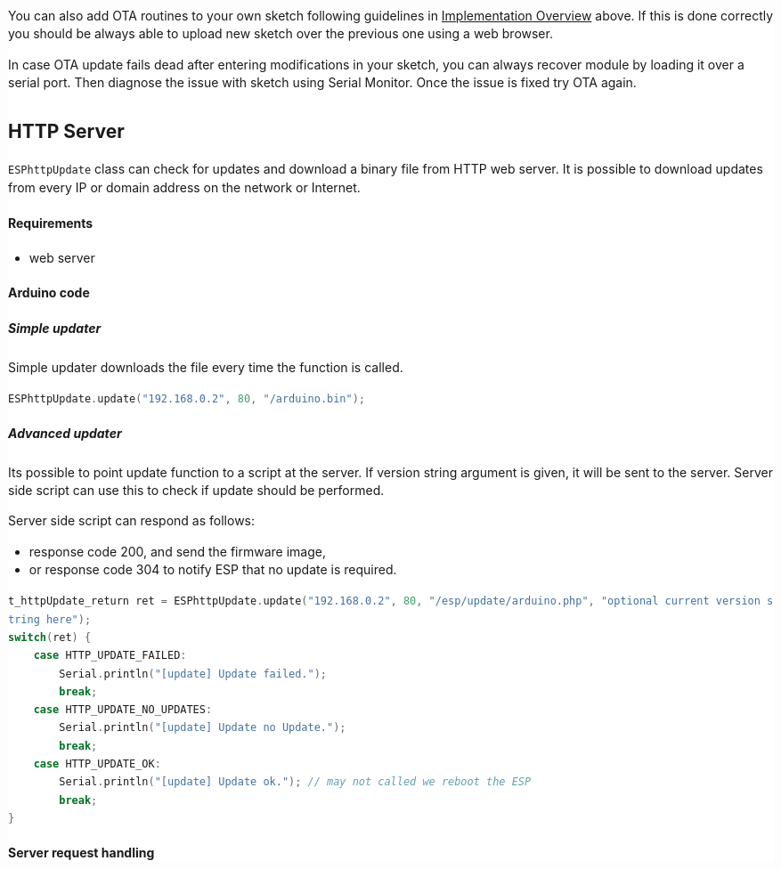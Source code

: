 You can also add OTA routines to your own sketch following guidelines in [Implementation Overview](#implementation-overview) above. If this is done correctly you should be always able to upload new sketch over the previous one using a web browser.

In case OTA update fails dead after entering modifications in your sketch, you can always recover module by loading it over a serial port. Then diagnose the issue with sketch using Serial Monitor. Once the issue is fixed try OTA again.


## HTTP Server

```ESPhttpUpdate``` class can check for updates and download a binary file from HTTP web server.
It is possible to download updates from every IP or domain address on the network or Internet.

#### Requirements
 - web server

#### Arduino code

##### Simple updater

Simple updater downloads the file every time the function is called.

```cpp
ESPhttpUpdate.update("192.168.0.2", 80, "/arduino.bin");
```

##### Advanced updater

Its possible to point update function to a script at the server.
If version string argument is given, it will be sent to the server.
Server side script can use this to check if update should be performed.

Server side script can respond as follows:
- response code 200, and send the firmware image,
- or response code 304 to notify ESP that no update is required.

```cpp
t_httpUpdate_return ret = ESPhttpUpdate.update("192.168.0.2", 80, "/esp/update/arduino.php", "optional current version string here");
switch(ret) {
	case HTTP_UPDATE_FAILED:
		Serial.println("[update] Update failed.");
		break;
	case HTTP_UPDATE_NO_UPDATES:
		Serial.println("[update] Update no Update.");
		break;
	case HTTP_UPDATE_OK:
		Serial.println("[update] Update ok."); // may not called we reboot the ESP
		break;
}
```

#### Server request handling
